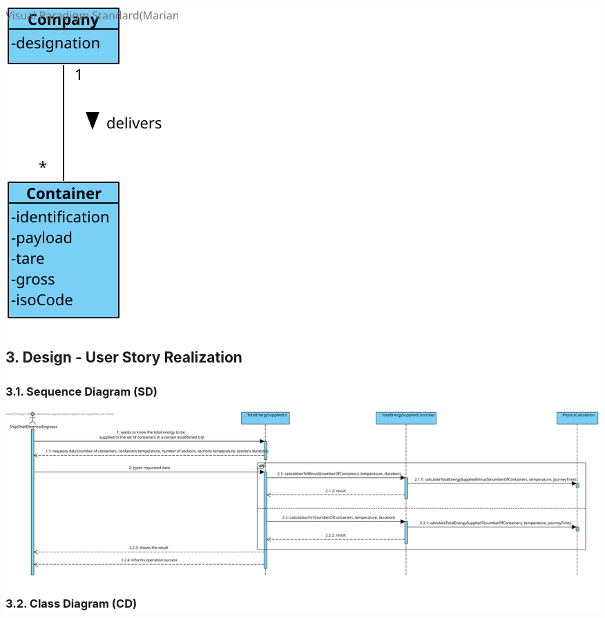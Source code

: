 ![US404_MD](US413_DM.svg)

## 3. Design - User Story Realization

### 3.1. Sequence Diagram (SD)

![US401_SD](US413_SD.svg)

### 3.2. Class Diagram (CD)
